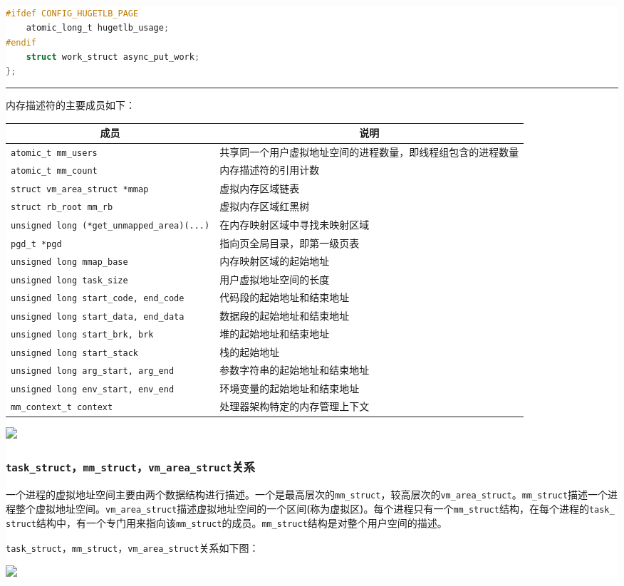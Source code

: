 ```c
#ifdef CONFIG_HUGETLB_PAGE
	atomic_long_t hugetlb_usage;
#endif
	struct work_struct async_put_work;
};

```

---

内存描述符的主要成员如下：

| 成员 | 说明 |
| --- | --- |
| `atomic_t mm_users` | 共享同一个用户虚拟地址空间的进程数量，即线程组包含的进程数量 |
| `atomic_t mm_count` | 内存描述符的引用计数 |
| `struct vm_area_struct *mmap` | 虚拟内存区域链表 |
| `struct rb_root mm_rb` | 虚拟内存区域红黑树 |
| `unsigned long (*get_unmapped_area)(...)` | 在内存映射区域中寻找未映射区域 |
| `pgd_t *pgd` | 指向页全局目录，即第一级页表 |
| `unsigned long mmap_base` | 内存映射区域的起始地址 |
| `unsigned long task_size` | 用户虚拟地址空间的长度 |
| `unsigned long start_code, end_code` | 代码段的起始地址和结束地址 |
| `unsigned long start_data, end_data` | 数据段的起始地址和结束地址 |
| `unsigned long start_brk, brk` | 堆的起始地址和结束地址 |
| `unsigned long start_stack` | 栈的起始地址 |
| `unsigned long arg_start, arg_end` | 参数字符串的起始地址和结束地址 |
| `unsigned long env_start, env_end` | 环境变量的起始地址和结束地址 |
| `mm_context_t context` | 处理器架构特定的内存管理上下文 |




![](https://cdn.nlark.com/yuque/0/2023/png/756577/1681891674948-c48cc627-18e0-4f59-990d-516e729c066c.png?x-oss-process=image%2Fformat%2Cwebp)

### `task_struct`，`mm_struct`，`vm_area_struct`关系
一个进程的虚拟地址空间主要由两个数据结构进行描述。一个是最高层次的`mm_struct`，较高层次的`vm_area_struct`。`mm_struct`描述一个进程整个虚拟地址空间。`vm_area_struct`描述虚拟地址空间的一个区间(称为虚拟区)。每个进程只有一个`mm_struct`结构，在每个进程的`task_struct`结构中，有一个专门用来指向该`mm_struct`的成员。`mm_struct`结构是对整个用户空间的描述。

`task_struct`，`mm_struct`，`vm_area_struct`关系如下图：

![](https://cdn.nlark.com/yuque/0/2025/png/756577/1754555304462-c74f554b-39b0-4d5a-9036-970c0d3ad18d.png)
